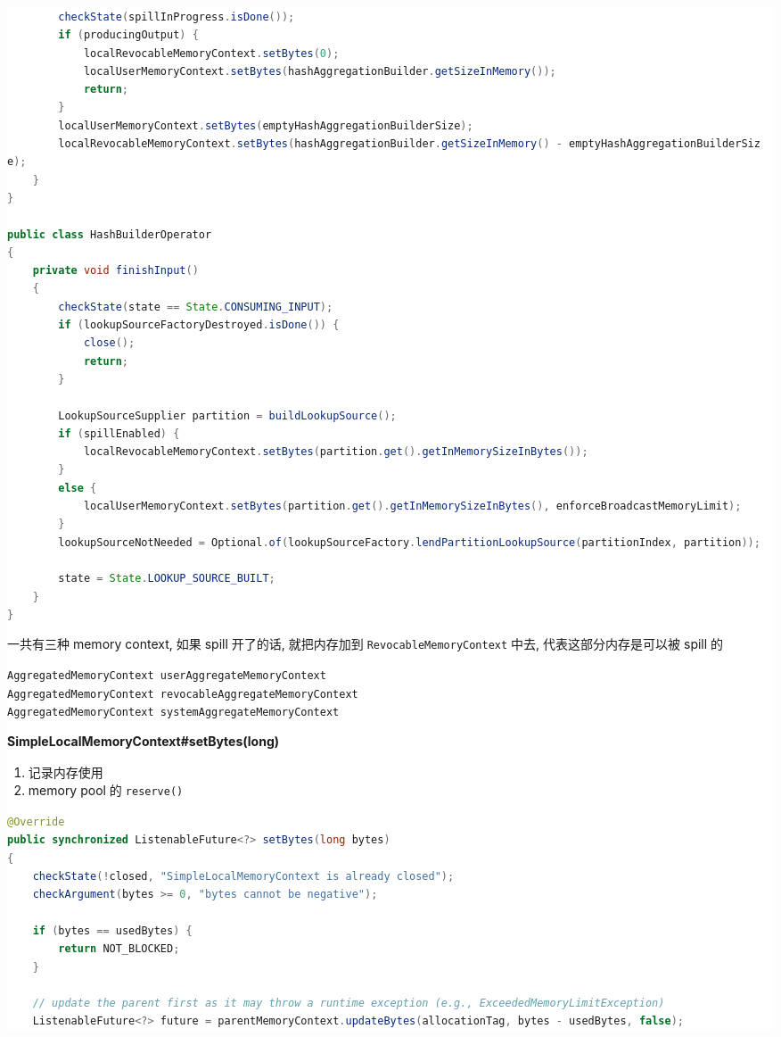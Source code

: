 ```java
        checkState(spillInProgress.isDone());
        if (producingOutput) {
            localRevocableMemoryContext.setBytes(0);
            localUserMemoryContext.setBytes(hashAggregationBuilder.getSizeInMemory());
            return;
        }
        localUserMemoryContext.setBytes(emptyHashAggregationBuilderSize);
        localRevocableMemoryContext.setBytes(hashAggregationBuilder.getSizeInMemory() - emptyHashAggregationBuilderSize);
    }
}

public class HashBuilderOperator
{
    private void finishInput()
    {
        checkState(state == State.CONSUMING_INPUT);
        if (lookupSourceFactoryDestroyed.isDone()) {
            close();
            return;
        }

        LookupSourceSupplier partition = buildLookupSource();
        if (spillEnabled) {
            localRevocableMemoryContext.setBytes(partition.get().getInMemorySizeInBytes());
        }
        else {
            localUserMemoryContext.setBytes(partition.get().getInMemorySizeInBytes(), enforceBroadcastMemoryLimit);
        }
        lookupSourceNotNeeded = Optional.of(lookupSourceFactory.lendPartitionLookupSource(partitionIndex, partition));

        state = State.LOOKUP_SOURCE_BUILT;
    }
}
```

一共有三种 memory context, 如果 spill 开了的话, 就把内存加到 `RevocableMemoryContext` 中去, 代表这部分内存是可以被 spill 的

```java
AggregatedMemoryContext userAggregateMemoryContext
AggregatedMemoryContext revocableAggregateMemoryContext
AggregatedMemoryContext systemAggregateMemoryContext
```

**SimpleLocalMemoryContext#setBytes(long)**

1. 记录内存使用
2. memory pool 的 `reserve()`

```java
@Override
public synchronized ListenableFuture<?> setBytes(long bytes)
{
    checkState(!closed, "SimpleLocalMemoryContext is already closed");
    checkArgument(bytes >= 0, "bytes cannot be negative");

    if (bytes == usedBytes) {
        return NOT_BLOCKED;
    }

    // update the parent first as it may throw a runtime exception (e.g., ExceededMemoryLimitException)
    ListenableFuture<?> future = parentMemoryContext.updateBytes(allocationTag, bytes - usedBytes, false);
```